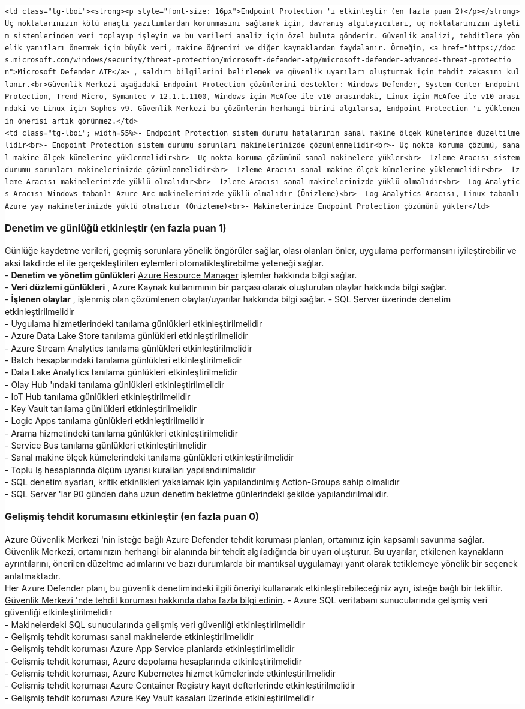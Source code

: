     <td class="tg-lboi"><strong><p style="font-size: 16px">Endpoint Protection 'ı etkinleştir (en fazla puan 2)</p></strong>Uç noktalarınızın kötü amaçlı yazılımlardan korunmasını sağlamak için, davranış algılayıcıları, uç noktalarınızın işletim sistemlerinden veri toplayıp işleyin ve bu verileri analiz için özel buluta gönderir. Güvenlik analizi, tehditlere yönelik yanıtları önermek için büyük veri, makine öğrenimi ve diğer kaynaklardan faydalanır. Örneğin, <a href="https://docs.microsoft.com/windows/security/threat-protection/microsoft-defender-atp/microsoft-defender-advanced-threat-protection">Microsoft Defender ATP</a> , saldırı bilgilerini belirlemek ve güvenlik uyarıları oluşturmak için tehdit zekasını kullanır.<br>Güvenlik Merkezi aşağıdaki Endpoint Protection çözümlerini destekler: Windows Defender, System Center Endpoint Protection, Trend Micro, Symantec v 12.1.1.1100, Windows için McAfee ile v10 arasındaki, Linux için McAfee ile v10 arasındaki ve Linux için Sophos v9. Güvenlik Merkezi bu çözümlerin herhangi birini algılarsa, Endpoint Protection 'ı yüklemenin önerisi artık görünmez.</td>
    <td class="tg-lboi"; width=55%>- Endpoint Protection sistem durumu hatalarının sanal makine ölçek kümelerinde düzeltilmelidir<br>- Endpoint Protection sistem durumu sorunları makinelerinizde çözümlenmelidir<br>- Uç nokta koruma çözümü, sanal makine ölçek kümelerine yüklenmelidir<br>- Uç nokta koruma çözümünü sanal makinelere yükler<br>- İzleme Aracısı sistem durumu sorunları makinelerinizde çözümlenmelidir<br>- İzleme Aracısı sanal makine ölçek kümelerine yüklenmelidir<br>- İzleme Aracısı makinelerinizde yüklü olmalıdır<br>- İzleme Aracısı sanal makinelerinizde yüklü olmalıdır<br>- Log Analytics Aracısı Windows tabanlı Azure Arc makinelerinizde yüklü olmalıdır (Önizleme)<br>- Log Analytics Aracısı, Linux tabanlı Azure yay makinelerinizde yüklü olmalıdır (Önizleme)<br>- Makinelerinize Endpoint Protection çözümünü yükler</td>
  </tr>
  <tr>
    <td class="tg-lboi"><strong><p style="font-size: 16px">Denetim ve günlüğü etkinleştir (en fazla puan 1)</p></strong>Günlüğe kaydetme verileri, geçmiş sorunlara yönelik öngörüler sağlar, olası olanları önler, uygulama performansını iyileştirebilir ve aksi takdirde el ile gerçekleştirilen eylemleri otomatikleştirebilme yeteneği sağlar.<br>- <strong>Denetim ve yönetim günlükleri</strong> <a href="https://docs.microsoft.com/azure/azure-resource-manager/management/overview">Azure Resource Manager</a> işlemler hakkında bilgi sağlar.<br>- <strong>Veri düzlemi günlükleri</strong> , Azure Kaynak kullanımının bir parçası olarak oluşturulan olaylar hakkında bilgi sağlar.<br>- <strong>İşlenen olaylar</strong> , işlenmiş olan çözümlenen olaylar/uyarılar hakkında bilgi sağlar.</td>
    <td class="tg-lboi"; width=55%>- SQL Server üzerinde denetim etkinleştirilmelidir<br>- Uygulama hizmetlerindeki tanılama günlükleri etkinleştirilmelidir<br>- Azure Data Lake Store tanılama günlükleri etkinleştirilmelidir<br>- Azure Stream Analytics tanılama günlükleri etkinleştirilmelidir<br>- Batch hesaplarındaki tanılama günlükleri etkinleştirilmelidir<br>- Data Lake Analytics tanılama günlükleri etkinleştirilmelidir<br>- Olay Hub 'ındaki tanılama günlükleri etkinleştirilmelidir<br>- IoT Hub tanılama günlükleri etkinleştirilmelidir<br>- Key Vault tanılama günlükleri etkinleştirilmelidir<br>- Logic Apps tanılama günlükleri etkinleştirilmelidir<br>- Arama hizmetindeki tanılama günlükleri etkinleştirilmelidir<br>- Service Bus tanılama günlükleri etkinleştirilmelidir<br>- Sanal makine ölçek kümelerindeki tanılama günlükleri etkinleştirilmelidir<br>- Toplu Iş hesaplarında ölçüm uyarısı kuralları yapılandırılmalıdır<br>- SQL denetim ayarları, kritik etkinlikleri yakalamak için yapılandırılmış Action-Groups sahip olmalıdır<br>- SQL Server 'lar 90 günden daha uzun denetim bekletme günlerindeki şekilde yapılandırılmalıdır.</td>
  </tr>
  <tr>
    <td class="tg-lboi"><strong><p style="font-size: 16px">Gelişmiş tehdit korumasını etkinleştir (en fazla puan 0)</p></strong>Azure Güvenlik Merkezi 'nin isteğe bağlı Azure Defender tehdit koruması planları, ortamınız için kapsamlı savunma sağlar. Güvenlik Merkezi, ortamınızın herhangi bir alanında bir tehdit algıladığında bir uyarı oluşturur. Bu uyarılar, etkilenen kaynakların ayrıntılarını, önerilen düzeltme adımlarını ve bazı durumlarda bir mantıksal uygulamayı yanıt olarak tetiklemeye yönelik bir seçenek anlatmaktadır.<br>Her Azure Defender planı, bu güvenlik denetimindeki ilgili öneriyi kullanarak etkinleştirebileceğiniz ayrı, isteğe bağlı bir tekliftir.<br><a href="https://docs.microsoft.com/azure/security-center/threat-protection">Güvenlik Merkezi 'nde tehdit koruması hakkında daha fazla bilgi edinin</a>.</td>
    <td class="tg-lboi"; width=55%>- Azure SQL veritabanı sunucularında gelişmiş veri güvenliği etkinleştirilmelidir<br>- Makinelerdeki SQL sunucularında gelişmiş veri güvenliği etkinleştirilmelidir<br>- Gelişmiş tehdit koruması sanal makinelerde etkinleştirilmelidir<br>- Gelişmiş tehdit koruması Azure App Service planlarda etkinleştirilmelidir<br>- Gelişmiş tehdit koruması, Azure depolama hesaplarında etkinleştirilmelidir<br>- Gelişmiş tehdit koruması, Azure Kubernetes hizmet kümelerinde etkinleştirilmelidir<br>- Gelişmiş tehdit koruması Azure Container Registry kayıt defterlerinde etkinleştirilmelidir<br>- Gelişmiş tehdit koruması Azure Key Vault kasaları üzerinde etkinleştirilmelidir</td>
  </tr>
  <tr>